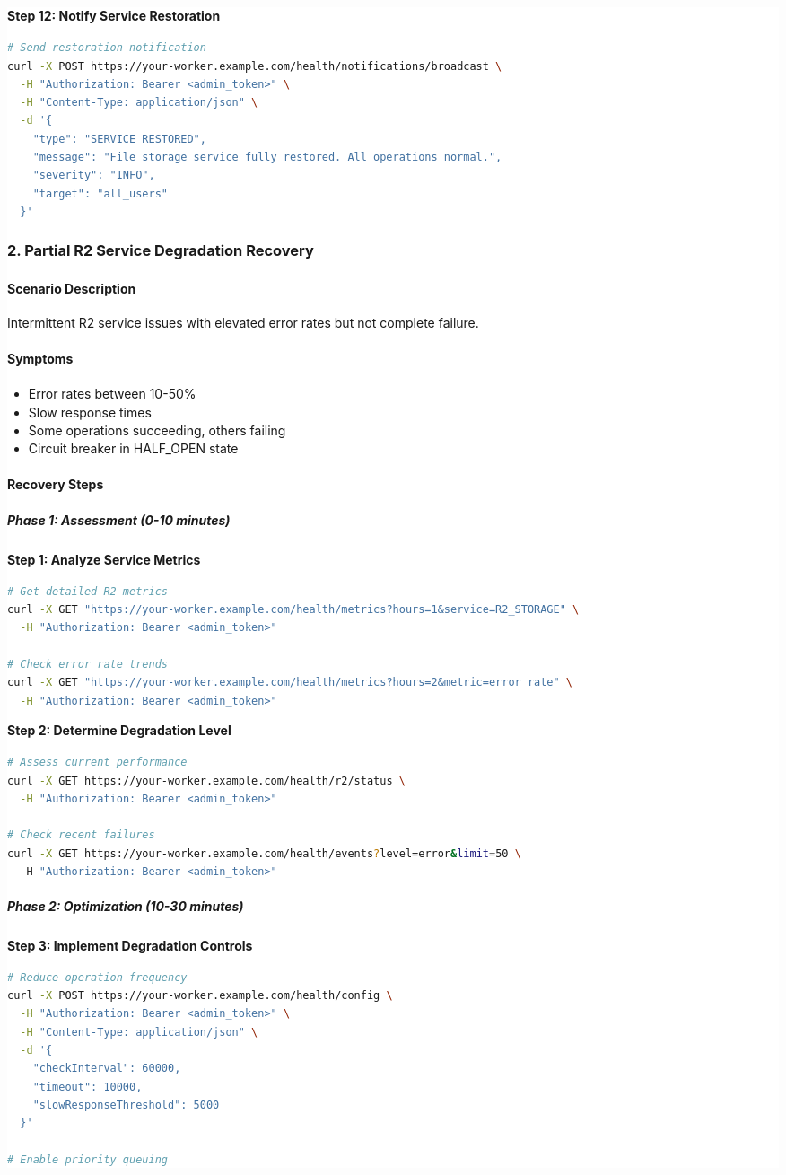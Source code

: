 **Step 12: Notify Service Restoration**
```bash
# Send restoration notification
curl -X POST https://your-worker.example.com/health/notifications/broadcast \
  -H "Authorization: Bearer <admin_token>" \
  -H "Content-Type: application/json" \
  -d '{
    "type": "SERVICE_RESTORED",
    "message": "File storage service fully restored. All operations normal.",
    "severity": "INFO",
    "target": "all_users"
  }'
```

### 2. Partial R2 Service Degradation Recovery

#### Scenario Description
Intermittent R2 service issues with elevated error rates but not complete failure.

#### Symptoms
- Error rates between 10-50%
- Slow response times
- Some operations succeeding, others failing
- Circuit breaker in HALF_OPEN state

#### Recovery Steps

##### Phase 1: Assessment (0-10 minutes)

**Step 1: Analyze Service Metrics**
```bash
# Get detailed R2 metrics
curl -X GET "https://your-worker.example.com/health/metrics?hours=1&service=R2_STORAGE" \
  -H "Authorization: Bearer <admin_token>"

# Check error rate trends
curl -X GET "https://your-worker.example.com/health/metrics?hours=2&metric=error_rate" \
  -H "Authorization: Bearer <admin_token>"
```

**Step 2: Determine Degradation Level**
```bash
# Assess current performance
curl -X GET https://your-worker.example.com/health/r2/status \
  -H "Authorization: Bearer <admin_token>"

# Check recent failures
curl -X GET https://your-worker.example.com/health/events?level=error&limit=50 \
  -H "Authorization: Bearer <admin_token>"
```

##### Phase 2: Optimization (10-30 minutes)

**Step 3: Implement Degradation Controls**
```bash
# Reduce operation frequency
curl -X POST https://your-worker.example.com/health/config \
  -H "Authorization: Bearer <admin_token>" \
  -H "Content-Type: application/json" \
  -d '{
    "checkInterval": 60000,
    "timeout": 10000,
    "slowResponseThreshold": 5000
  }'

# Enable priority queuing
```
